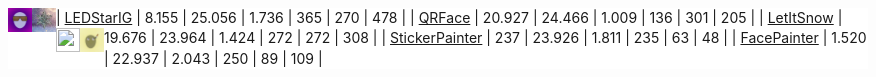 | <img align="left" width="24" height="24" src="https://github.com/juanmv94/Spark-AR/blob/main/Instagram/LEDStarIG/icono.png?raw=true"> [LEDStarIG](#ledstar)         | 8.155       | 25.056        | 1.736     | 365                        | 270                      | 478                  |
| [QRFace](#qrface)            | 20.927      | 24.466        | 1.009     | 136                        | 301                      | 205                  |
| <img align="left" width="24" height="24" src="https://github.com/juanmv94/Spark-AR/blob/main/Instagram/LetItSnow/icon.jpg?raw=true"> [LetItSnow](#letitsnow)         | 19.676      | 23.964        | 1.424     | 272                        | 272                      | 308                  |
| <img align="left" width="24" height="24" src="https://github.com/juanmv94/SparkAR-StickerPainter/blob/main/icono.jpg?raw=true"> [StickerPainter](#stickerpainter)    | 237         | 23.926        | 1.811     | 235                        | 63                       | 48                   |
| <img align="left" width="24" height="24" src="https://github.com/juanmv94/Spark-AR/blob/main/Instagram/FacePainter/icono.jpg?raw=true"> [FacePainter](#facepainter)       | 1.520       | 22.937        | 2.043     | 250                        | 89                       | 109                  |